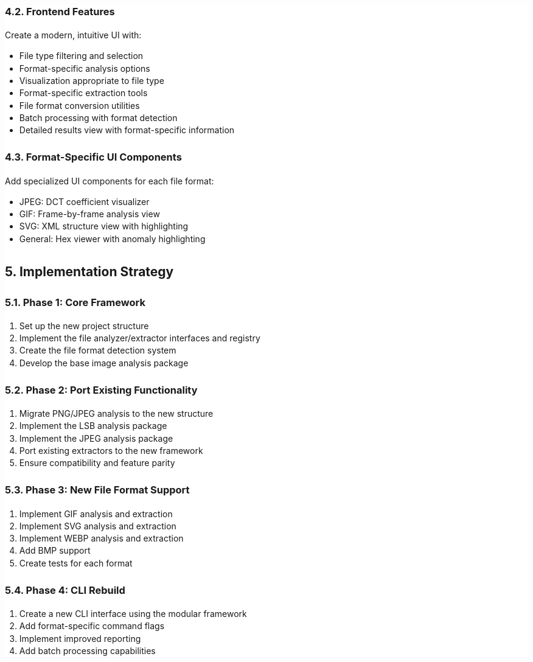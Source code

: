 
### 4.2. Frontend Features

Create a modern, intuitive UI with:

- File type filtering and selection
- Format-specific analysis options
- Visualization appropriate to file type
- Format-specific extraction tools
- File format conversion utilities
- Batch processing with format detection
- Detailed results view with format-specific information

### 4.3. Format-Specific UI Components

Add specialized UI components for each file format:

- JPEG: DCT coefficient visualizer
- GIF: Frame-by-frame analysis view
- SVG: XML structure view with highlighting
- General: Hex viewer with anomaly highlighting

## 5. Implementation Strategy

### 5.1. Phase 1: Core Framework

1. Set up the new project structure
2. Implement the file analyzer/extractor interfaces and registry
3. Create the file format detection system
4. Develop the base image analysis package

### 5.2. Phase 2: Port Existing Functionality

1. Migrate PNG/JPEG analysis to the new structure
2. Implement the LSB analysis package
3. Implement the JPEG analysis package
4. Port existing extractors to the new framework
5. Ensure compatibility and feature parity

### 5.3. Phase 3: New File Format Support

1. Implement GIF analysis and extraction
2. Implement SVG analysis and extraction
3. Implement WEBP analysis and extraction
4. Add BMP support
5. Create tests for each format

### 5.4. Phase 4: CLI Rebuild

1. Create a new CLI interface using the modular framework
2. Add format-specific command flags
3. Implement improved reporting
4. Add batch processing capabilities
